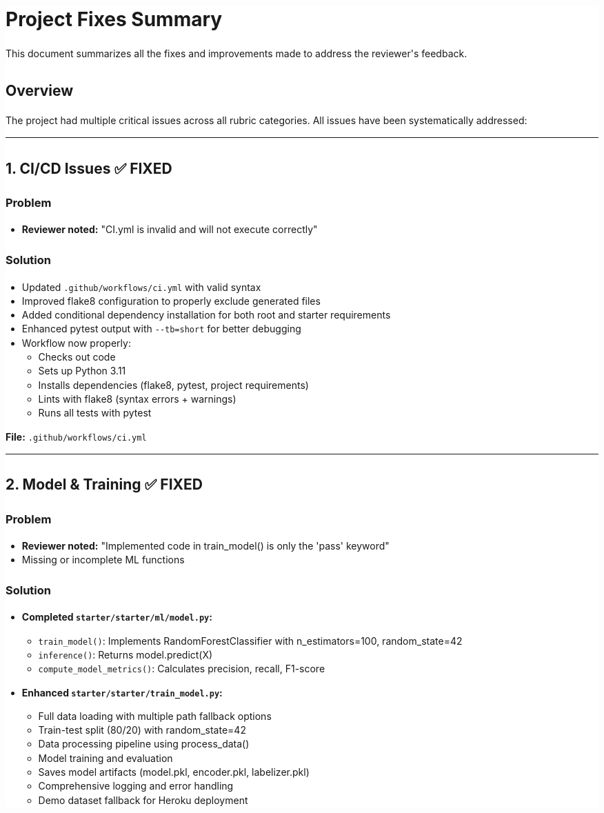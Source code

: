 # Project Fixes Summary

This document summarizes all the fixes and improvements made to address the reviewer's feedback.

## Overview

The project had multiple critical issues across all rubric categories. All issues have been systematically addressed:

---

## 1. CI/CD Issues ✅ FIXED

### Problem
- **Reviewer noted:** "CI.yml is invalid and will not execute correctly"

### Solution
- Updated `.github/workflows/ci.yml` with valid syntax
- Improved flake8 configuration to properly exclude generated files
- Added conditional dependency installation for both root and starter requirements
- Enhanced pytest output with `--tb=short` for better debugging
- Workflow now properly:
  - Checks out code
  - Sets up Python 3.11
  - Installs dependencies (flake8, pytest, project requirements)
  - Lints with flake8 (syntax errors + warnings)
  - Runs all tests with pytest

**File:** `.github/workflows/ci.yml`

---

## 2. Model & Training ✅ FIXED

### Problem
- **Reviewer noted:** "Implemented code in train_model() is only the 'pass' keyword"
- Missing or incomplete ML functions

### Solution
- **Completed `starter/starter/ml/model.py`:**
  - `train_model()`: Implements RandomForestClassifier with n_estimators=100, random_state=42
  - `inference()`: Returns model.predict(X)
  - `compute_model_metrics()`: Calculates precision, recall, F1-score
  
- **Enhanced `starter/starter/train_model.py`:**
  - Full data loading with multiple path fallback options
  - Train-test split (80/20) with random_state=42
  - Data processing pipeline using process_data()
  - Model training and evaluation
  - Saves model artifacts (model.pkl, encoder.pkl, labelizer.pkl)
  - Comprehensive logging and error handling
  - Demo dataset fallback for Heroku deployment
